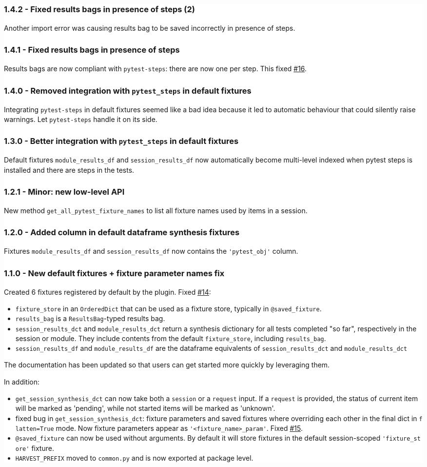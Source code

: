 ### 1.4.2 - Fixed results bags in presence of steps (2)

Another import error was causing results bag to be saved incorrectly in presence of steps.

### 1.4.1 - Fixed results bags in presence of steps

Results bags are now compliant with `pytest-steps`: there are now one per step. This fixed [#16](https://github.com/smarie/python-pytest-harvest/issues/16).

### 1.4.0 - Removed integration with `pytest_steps` in default fixtures

Integrating `pytest-steps` in default fixtures seemed like a bad idea because it led to automatic behaviour that could silently raise warnings. Let `pytest-steps` handle it on its side.

### 1.3.0 - Better integration with `pytest_steps` in default fixtures

Default fixtures `module_results_df` and `session_results_df` now automatically become multi-level indexed when pytest steps is installed and there are steps in the tests.

### 1.2.1 - Minor: new low-level API

New method `get_all_pytest_fixture_names` to list all fixture names used by items in a session.

### 1.2.0 - Added column in default dataframe synthesis fixtures

Fixtures `module_results_df` and `session_results_df` now contains the `'pytest_obj'` column.

### 1.1.0 - New default fixtures + fixture parameter names fix

Created 6 fixtures registered by default by the plugin. Fixed [#14](https://github.com/smarie/python-pytest-harvest/issues/14):

 - `fixture_store` in an `OrderedDict` that can be used as a fixture store, typically in `@saved_fixture`.
 - `results_bag` is a `ResultsBag`-typed results bag.
 - `session_results_dct` and `module_results_dct` return a synthesis dictionary for all tests completed "so far", respectively in the session or module. They include
    contents from the default `fixture_store`, including `results_bag`.
 - `session_results_df` and `module_results_df` are the dataframe equivalents of `session_results_dct` and `module_results_dct`

The documentation has been updated so that users can get started more quickly by leveraging them.

In addition:

 - `get_session_synthesis_dct` can now take both a `session` or a `request` input. If a `request` is provided, the status of current item will be marked as 'pending', while not started items will be marked as 'unknown'.
 - fixed bug in `get_session_synthesis_dct`: fixture parameters and saved fixtures where overriding each other in the final dict in `flatten=True` mode. Now fixture parameters appear as `'<fixture_name>_param'`. Fixed [#15](https://github.com/smarie/python-pytest-harvest/issues/15).
 - `@saved_fixture` can now be used without arguments. By default it will store fixtures in the default session-scoped `'fixture_store'` fixture.
 - `HARVEST_PREFIX` moved to `common.py` and is now exported at package level.
